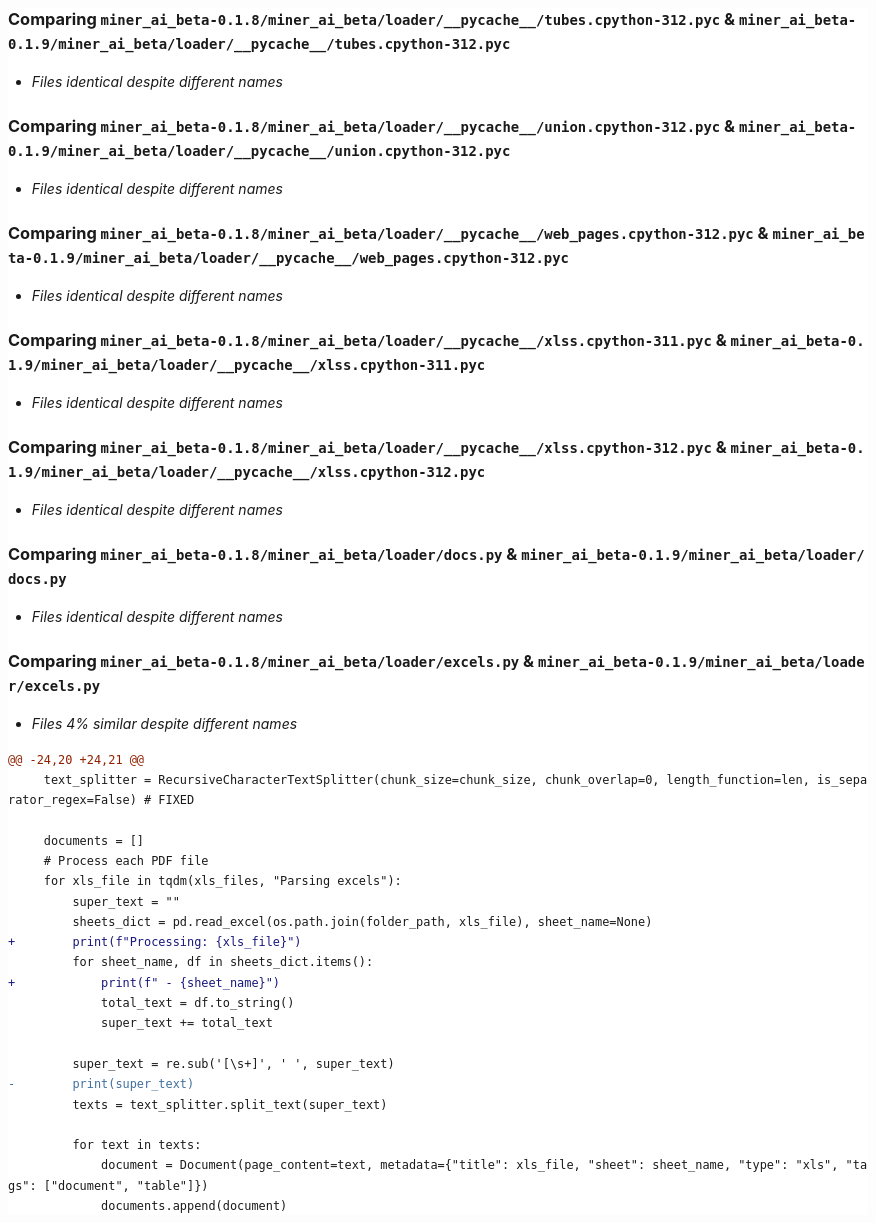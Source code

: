 ### Comparing `miner_ai_beta-0.1.8/miner_ai_beta/loader/__pycache__/tubes.cpython-312.pyc` & `miner_ai_beta-0.1.9/miner_ai_beta/loader/__pycache__/tubes.cpython-312.pyc`

 * *Files identical despite different names*

### Comparing `miner_ai_beta-0.1.8/miner_ai_beta/loader/__pycache__/union.cpython-312.pyc` & `miner_ai_beta-0.1.9/miner_ai_beta/loader/__pycache__/union.cpython-312.pyc`

 * *Files identical despite different names*

### Comparing `miner_ai_beta-0.1.8/miner_ai_beta/loader/__pycache__/web_pages.cpython-312.pyc` & `miner_ai_beta-0.1.9/miner_ai_beta/loader/__pycache__/web_pages.cpython-312.pyc`

 * *Files identical despite different names*

### Comparing `miner_ai_beta-0.1.8/miner_ai_beta/loader/__pycache__/xlss.cpython-311.pyc` & `miner_ai_beta-0.1.9/miner_ai_beta/loader/__pycache__/xlss.cpython-311.pyc`

 * *Files identical despite different names*

### Comparing `miner_ai_beta-0.1.8/miner_ai_beta/loader/__pycache__/xlss.cpython-312.pyc` & `miner_ai_beta-0.1.9/miner_ai_beta/loader/__pycache__/xlss.cpython-312.pyc`

 * *Files identical despite different names*

### Comparing `miner_ai_beta-0.1.8/miner_ai_beta/loader/docs.py` & `miner_ai_beta-0.1.9/miner_ai_beta/loader/docs.py`

 * *Files identical despite different names*

### Comparing `miner_ai_beta-0.1.8/miner_ai_beta/loader/excels.py` & `miner_ai_beta-0.1.9/miner_ai_beta/loader/excels.py`

 * *Files 4% similar despite different names*

```diff
@@ -24,20 +24,21 @@
     text_splitter = RecursiveCharacterTextSplitter(chunk_size=chunk_size, chunk_overlap=0, length_function=len, is_separator_regex=False) # FIXED
 
     documents = []
     # Process each PDF file
     for xls_file in tqdm(xls_files, "Parsing excels"):
         super_text = ""
         sheets_dict = pd.read_excel(os.path.join(folder_path, xls_file), sheet_name=None)
+        print(f"Processing: {xls_file}")
         for sheet_name, df in sheets_dict.items():
+            print(f" - {sheet_name}")
             total_text = df.to_string()
             super_text += total_text   
 
         super_text = re.sub('[\s+]', ' ', super_text) 
-        print(super_text)       
         texts = text_splitter.split_text(super_text)
 
         for text in texts:
             document = Document(page_content=text, metadata={"title": xls_file, "sheet": sheet_name, "type": "xls", "tags": ["document", "table"]})
             documents.append(document)
```
